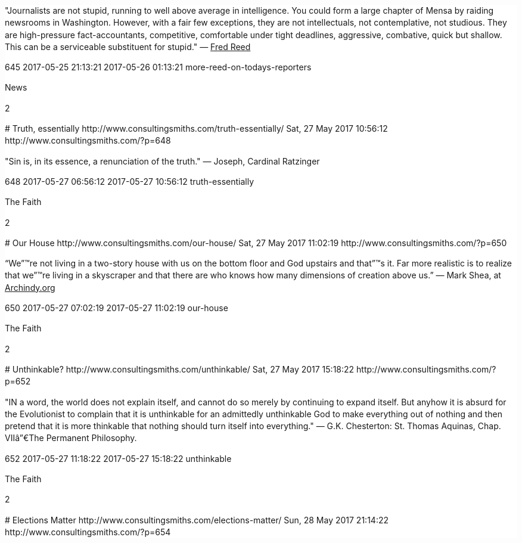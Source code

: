 <p>"Journalists are not stupid, running to well above average in intelligence. You could form a large chapter of Mensa by raiding newsrooms in Washington. However, with a fair few exceptions, they are not intellectuals, not contemplative, not studious. They are high-pressure fact-accountants, competitive, comfortable under tight deadlines, aggressive, combative, quick but shallow. This can be a serviceable substituent for stupid." &mdash; <a href="https://fredoneverything.org/notes-of-a-reformed-news-weasel-understanding-the-vacuity/" target="_blank">Fred Reed</a></p>
645
2017-05-25 21:13:21
2017-05-26 01:13:21
more-reed-on-todays-reporters
<category domain="category" nicename="whats-new-at-consultingsmiths"><p>News</p></category>
2</p>
# 
Truth, essentially
<link>http://www.consultingsmiths.com/truth-essentially/</link>
Sat, 27 May 2017 10:56:12
http://www.consultingsmiths.com/?p=648
<p>"Sin is, in its essence, a renunciation of the truth." &mdash; Joseph, Cardinal Ratzinger</p>
648
2017-05-27 06:56:12
2017-05-27 10:56:12
truth-essentially
<category domain="category" nicename="thefaith"><p>The Faith</p></category>
2</p>
# 
Our House
<link>http://www.consultingsmiths.com/our-house/</link>
Sat, 27 May 2017 11:02:19
http://www.consultingsmiths.com/?p=650
<p>&ldquo;We&rdquo;™re not living in a two-story house with us on the bottom floor and God upstairs and that&rdquo;™s it. Far more realistic is to realize that we&rdquo;™re living in a skyscraper and that there are who knows how many dimensions of creation above us.&rdquo; &mdash; Mark Shea, at <a href="http://www.archindy.org/criterion/local/series/evil/1.htm" target="_blank">Archindy.org</a>
</p>
650
2017-05-27 07:02:19
2017-05-27 11:02:19
our-house
<category domain="category" nicename="thefaith"><p>The Faith</p></category>
2</p>
# 
Unthinkable?
<link>http://www.consultingsmiths.com/unthinkable/</link>
Sat, 27 May 2017 15:18:22
http://www.consultingsmiths.com/?p=652
<p>"IN a word, the world does not explain itself, and cannot do so merely by continuing to expand itself. But anyhow it is absurd for the Evolutionist to complain that it is unthinkable for an admittedly unthinkable God to make everything out of nothing and then pretend that it is more thinkable that nothing should turn itself into everything." &mdash; G.K. Chesterton: St. Thomas Aquinas, Chap. VIIâ”€The Permanent Philosophy.
</p>
652
2017-05-27 11:18:22
2017-05-27 15:18:22
unthinkable
<category domain="category" nicename="thefaith"><p>The Faith</p></category>
2</p>
# 
Elections Matter
<link>http://www.consultingsmiths.com/elections-matter/</link>
Sun, 28 May 2017 21:14:22
http://www.consultingsmiths.com/?p=654